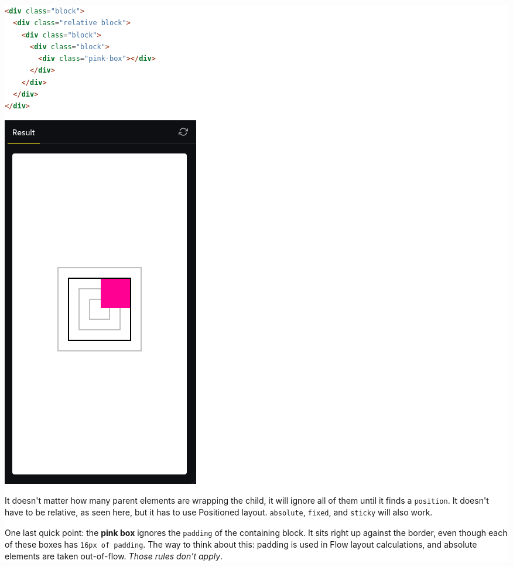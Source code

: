 ```html
<div class="block">
  <div class="relative block">
    <div class="block">
      <div class="block">
        <div class="pink-box"></div>
      </div>
    </div>
  </div>
</div>
```

![image](14.png)

It doesn't matter how many parent elements are wrapping the child, it will ignore all of them until it finds a `position`. It doesn't have to be relative, as seen here, but it has to use Positioned layout. `absolute`, `fixed`, and `sticky` will also work.

One last quick point: the **pink box** ignores the `padding` of the containing block. It sits right up against the border, even though each of these boxes has `16px of padding`. The way to think about this: padding is used in Flow layout calculations, and absolute elements are taken out-of-flow. _Those rules don't apply_.
